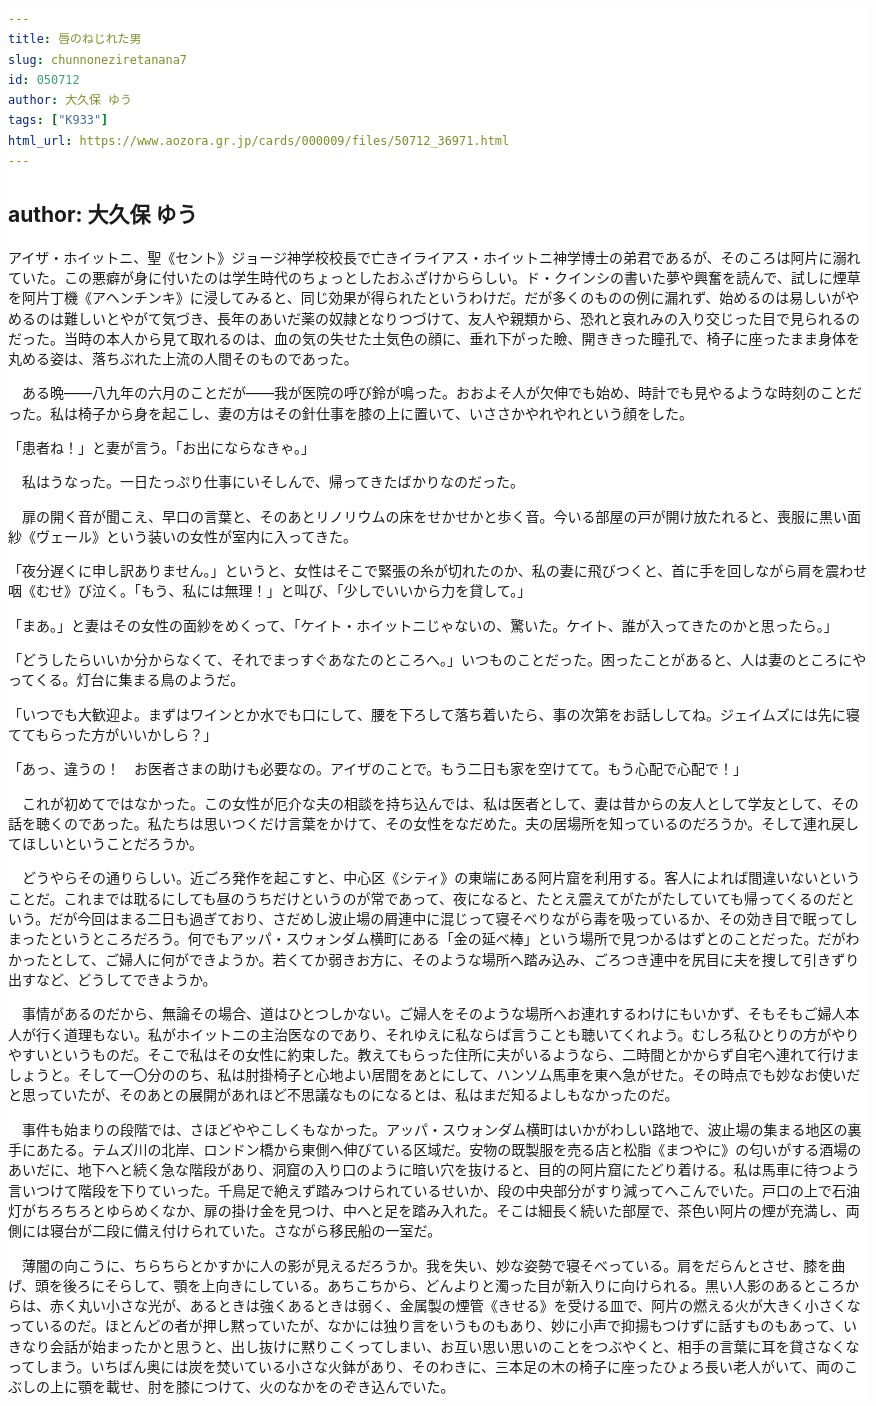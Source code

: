 ```yaml
---
title: 唇のねじれた男
slug: chunnoneziretanana7
id: 050712
author: 大久保 ゆう
tags: ["K933"]
html_url: https://www.aozora.gr.jp/cards/000009/files/50712_36971.html
---
```


## author: 大久保 ゆう

アイザ・ホイットニ、聖《セント》ジョージ神学校校長で亡きイライアス・ホイットニ神学博士の弟君であるが、そのころは阿片に溺れていた。この悪癖が身に付いたのは学生時代のちょっとしたおふざけかららしい。ド・クインシの書いた夢や興奮を読んで、試しに煙草を阿片丁機《アヘンチンキ》に浸してみると、同じ効果が得られたというわけだ。だが多くのものの例に漏れず、始めるのは易しいがやめるのは難しいとやがて気づき、長年のあいだ薬の奴隷となりつづけて、友人や親類から、恐れと哀れみの入り交じった目で見られるのだった。当時の本人から見て取れるのは、血の気の失せた土気色の顔に、垂れ下がった瞼、開ききった瞳孔で、椅子に座ったまま身体を丸める姿は、落ちぶれた上流の人間そのものであった。

　ある晩――八九年の六月のことだが――我が医院の呼び鈴が鳴った。おおよそ人が欠伸でも始め、時計でも見やるような時刻のことだった。私は椅子から身を起こし、妻の方はその針仕事を膝の上に置いて、いささかやれやれという顔をした。

「患者ね！」と妻が言う。「お出にならなきゃ。」

　私はうなった。一日たっぷり仕事にいそしんで、帰ってきたばかりなのだった。

　扉の開く音が聞こえ、早口の言葉と、そのあとリノリウムの床をせかせかと歩く音。今いる部屋の戸が開け放たれると、喪服に黒い面紗《ヴェール》という装いの女性が室内に入ってきた。

「夜分遅くに申し訳ありません。」というと、女性はそこで緊張の糸が切れたのか、私の妻に飛びつくと、首に手を回しながら肩を震わせ咽《むせ》び泣く。「もう、私には無理！」と叫び、「少しでいいから力を貸して。」

「まあ。」と妻はその女性の面紗をめくって、「ケイト・ホイットニじゃないの、驚いた。ケイト、誰が入ってきたのかと思ったら。」

「どうしたらいいか分からなくて、それでまっすぐあなたのところへ。」いつものことだった。困ったことがあると、人は妻のところにやってくる。灯台に集まる鳥のようだ。

「いつでも大歓迎よ。まずはワインとか水でも口にして、腰を下ろして落ち着いたら、事の次第をお話ししてね。ジェイムズには先に寝ててもらった方がいいかしら？」

「あっ、違うの！　お医者さまの助けも必要なの。アイザのことで。もう二日も家を空けてて。もう心配で心配で！」

　これが初めてではなかった。この女性が厄介な夫の相談を持ち込んでは、私は医者として、妻は昔からの友人として学友として、その話を聴くのであった。私たちは思いつくだけ言葉をかけて、その女性をなだめた。夫の居場所を知っているのだろうか。そして連れ戻してほしいということだろうか。

　どうやらその通りらしい。近ごろ発作を起こすと、中心区《シティ》の東端にある阿片窟を利用する。客人によれば間違いないということだ。これまでは耽るにしても昼のうちだけというのが常であって、夜になると、たとえ震えてがたがたしていても帰ってくるのだという。だが今回はまる二日も過ぎており、さだめし波止場の屑連中に混じって寝そべりながら毒を吸っているか、その効き目で眠ってしまったというところだろう。何でもアッパ・スウォンダム横町にある「金の延べ棒」という場所で見つかるはずとのことだった。だがわかったとして、ご婦人に何ができようか。若くてか弱きお方に、そのような場所へ踏み込み、ごろつき連中を尻目に夫を捜して引きずり出すなど、どうしてできようか。

　事情があるのだから、無論その場合、道はひとつしかない。ご婦人をそのような場所へお連れするわけにもいかず、そもそもご婦人本人が行く道理もない。私がホイットニの主治医なのであり、それゆえに私ならば言うことも聴いてくれよう。むしろ私ひとりの方がやりやすいというものだ。そこで私はその女性に約束した。教えてもらった住所に夫がいるようなら、二時間とかからず自宅へ連れて行けましょうと。そして一〇分ののち、私は肘掛椅子と心地よい居間をあとにして、ハンソム馬車を東へ急がせた。その時点でも妙なお使いだと思っていたが、そのあとの展開があれほど不思議なものになるとは、私はまだ知るよしもなかったのだ。

　事件も始まりの段階では、さほどややこしくもなかった。アッパ・スウォンダム横町はいかがわしい路地で、波止場の集まる地区の裏手にあたる。テムズ川の北岸、ロンドン橋から東側へ伸びている区域だ。安物の既製服を売る店と松脂《まつやに》の匂いがする酒場のあいだに、地下へと続く急な階段があり、洞窟の入り口のように暗い穴を抜けると、目的の阿片窟にたどり着ける。私は馬車に待つよう言いつけて階段を下りていった。千鳥足で絶えず踏みつけられているせいか、段の中央部分がすり減ってへこんでいた。戸口の上で石油灯がちろちろとゆらめくなか、扉の掛け金を見つけ、中へと足を踏み入れた。そこは細長く続いた部屋で、茶色い阿片の煙が充満し、両側には寝台が二段に備え付けられていた。さながら移民船の一室だ。

　薄闇の向こうに、ちらちらとかすかに人の影が見えるだろうか。我を失い、妙な姿勢で寝そべっている。肩をだらんとさせ、膝を曲げ、頭を後ろにそらして、顎を上向きにしている。あちこちから、どんよりと濁った目が新入りに向けられる。黒い人影のあるところからは、赤く丸い小さな光が、あるときは強くあるときは弱く、金属製の煙管《きせる》を受ける皿で、阿片の燃える火が大きく小さくなっているのだ。ほとんどの者が押し黙っていたが、なかには独り言をいうものもあり、妙に小声で抑揚もつけずに話すものもあって、いきなり会話が始まったかと思うと、出し抜けに黙りこくってしまい、お互い思い思いのことをつぶやくと、相手の言葉に耳を貸さなくなってしまう。いちばん奥には炭を焚いている小さな火鉢があり、そのわきに、三本足の木の椅子に座ったひょろ長い老人がいて、両のこぶしの上に顎を載せ、肘を膝につけて、火のなかをのぞき込んでいた。
